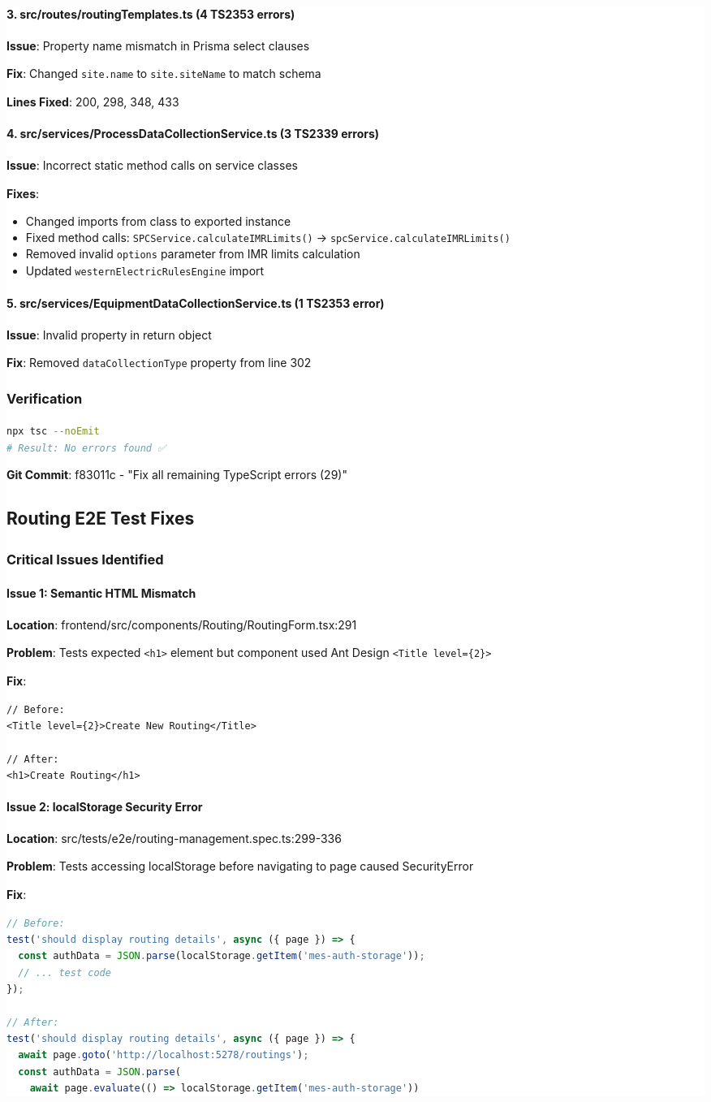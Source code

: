 #### 3. src/routes/routingTemplates.ts (4 TS2353 errors)
**Issue**: Property name mismatch in Prisma select clauses

**Fix**: Changed `site.name` to `site.siteName` to match schema

**Lines Fixed**: 200, 298, 348, 433

#### 4. src/services/ProcessDataCollectionService.ts (3 TS2339 errors)
**Issue**: Incorrect static method calls on service classes

**Fixes**:
- Changed imports from class to exported instance
- Fixed method calls: `SPCService.calculateIMRLimits()` → `spcService.calculateIMRLimits()`
- Removed invalid `options` parameter from IMR limits calculation
- Updated `westernElectricRulesEngine` import

#### 5. src/services/EquipmentDataCollectionService.ts (1 TS2353 error)
**Issue**: Invalid property in return object

**Fix**: Removed `dataCollectionType` property from line 302

### Verification
```bash
npx tsc --noEmit
# Result: No errors found ✅
```

**Git Commit**: f83011c - "Fix all remaining TypeScript errors (29)"

## Routing E2E Test Fixes

### Critical Issues Identified

#### Issue 1: Semantic HTML Mismatch
**Location**: frontend/src/components/Routing/RoutingForm.tsx:291

**Problem**: Tests expected `<h1>` element but component used Ant Design `<Title level={2}>`

**Fix**:
```tsx
// Before:
<Title level={2}>Create New Routing</Title>

// After:
<h1>Create Routing</h1>
```

#### Issue 2: localStorage Security Error
**Location**: src/tests/e2e/routing-management.spec.ts:299-336

**Problem**: Tests accessing localStorage before navigating to page caused SecurityError

**Fix**:
```typescript
// Before:
test('should display routing details', async ({ page }) => {
  const authData = JSON.parse(localStorage.getItem('mes-auth-storage'));
  // ... test code
});

// After:
test('should display routing details', async ({ page }) => {
  await page.goto('http://localhost:5278/routings');
  const authData = JSON.parse(
    await page.evaluate(() => localStorage.getItem('mes-auth-storage'))
```